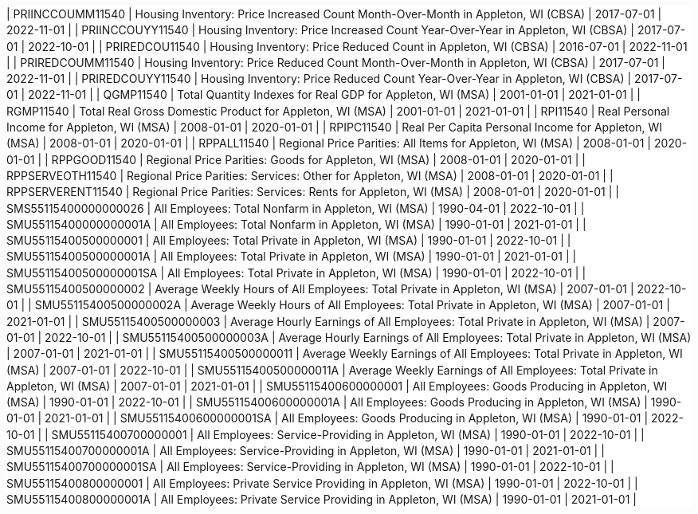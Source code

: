 | PRIINCCOUMM11540          | Housing Inventory: Price Increased Count Month-Over-Month in Appleton, WI (CBSA)                              | 2017-07-01          | 2022-11-01        |
| PRIINCCOUYY11540          | Housing Inventory: Price Increased Count Year-Over-Year in Appleton, WI (CBSA)                                | 2017-07-01          | 2022-10-01        |
| PRIREDCOU11540            | Housing Inventory: Price Reduced Count in Appleton, WI (CBSA)                                                 | 2016-07-01          | 2022-11-01        |
| PRIREDCOUMM11540          | Housing Inventory: Price Reduced Count Month-Over-Month in Appleton, WI (CBSA)                                | 2017-07-01          | 2022-11-01        |
| PRIREDCOUYY11540          | Housing Inventory: Price Reduced Count Year-Over-Year in Appleton, WI (CBSA)                                  | 2017-07-01          | 2022-11-01        |
| QGMP11540                 | Total Quantity Indexes for Real GDP for Appleton, WI (MSA)                                                    | 2001-01-01          | 2021-01-01        |
| RGMP11540                 | Total Real Gross Domestic Product for Appleton, WI (MSA)                                                      | 2001-01-01          | 2021-01-01        |
| RPI11540                  | Real Personal Income for Appleton, WI (MSA)                                                                   | 2008-01-01          | 2020-01-01        |
| RPIPC11540                | Real Per Capita Personal Income for Appleton, WI (MSA)                                                        | 2008-01-01          | 2020-01-01        |
| RPPALL11540               | Regional Price Parities: All Items for Appleton, WI (MSA)                                                     | 2008-01-01          | 2020-01-01        |
| RPPGOOD11540              | Regional Price Parities: Goods for Appleton, WI (MSA)                                                         | 2008-01-01          | 2020-01-01        |
| RPPSERVEOTH11540          | Regional Price Parities: Services: Other for Appleton, WI (MSA)                                               | 2008-01-01          | 2020-01-01        |
| RPPSERVERENT11540         | Regional Price Parities: Services: Rents for Appleton, WI (MSA)                                               | 2008-01-01          | 2020-01-01        |
| SMS55115400000000026      | All Employees: Total Nonfarm in Appleton, WI (MSA)                                                            | 1990-04-01          | 2022-10-01        |
| SMU55115400000000001A     | All Employees: Total Nonfarm in Appleton, WI (MSA)                                                            | 1990-01-01          | 2021-01-01        |
| SMU55115400500000001      | All Employees: Total Private in Appleton, WI (MSA)                                                            | 1990-01-01          | 2022-10-01        |
| SMU55115400500000001A     | All Employees: Total Private in Appleton, WI (MSA)                                                            | 1990-01-01          | 2021-01-01        |
| SMU55115400500000001SA    | All Employees: Total Private in Appleton, WI (MSA)                                                            | 1990-01-01          | 2022-10-01        |
| SMU55115400500000002      | Average Weekly Hours of All Employees: Total Private in Appleton, WI (MSA)                                    | 2007-01-01          | 2022-10-01        |
| SMU55115400500000002A     | Average Weekly Hours of All Employees: Total Private in Appleton, WI (MSA)                                    | 2007-01-01          | 2021-01-01        |
| SMU55115400500000003      | Average Hourly Earnings of All Employees: Total Private in Appleton, WI (MSA)                                 | 2007-01-01          | 2022-10-01        |
| SMU55115400500000003A     | Average Hourly Earnings of All Employees: Total Private in Appleton, WI (MSA)                                 | 2007-01-01          | 2021-01-01        |
| SMU55115400500000011      | Average Weekly Earnings of All Employees: Total Private in Appleton, WI (MSA)                                 | 2007-01-01          | 2022-10-01        |
| SMU55115400500000011A     | Average Weekly Earnings of All Employees: Total Private in Appleton, WI (MSA)                                 | 2007-01-01          | 2021-01-01        |
| SMU55115400600000001      | All Employees: Goods Producing in Appleton, WI (MSA)                                                          | 1990-01-01          | 2022-10-01        |
| SMU55115400600000001A     | All Employees: Goods Producing in Appleton, WI (MSA)                                                          | 1990-01-01          | 2021-01-01        |
| SMU55115400600000001SA    | All Employees: Goods Producing in Appleton, WI (MSA)                                                          | 1990-01-01          | 2022-10-01        |
| SMU55115400700000001      | All Employees: Service-Providing in Appleton, WI (MSA)                                                        | 1990-01-01          | 2022-10-01        |
| SMU55115400700000001A     | All Employees: Service-Providing in Appleton, WI (MSA)                                                        | 1990-01-01          | 2021-01-01        |
| SMU55115400700000001SA    | All Employees: Service-Providing in Appleton, WI (MSA)                                                        | 1990-01-01          | 2022-10-01        |
| SMU55115400800000001      | All Employees: Private Service Providing in Appleton, WI (MSA)                                                | 1990-01-01          | 2022-10-01        |
| SMU55115400800000001A     | All Employees: Private Service Providing in Appleton, WI (MSA)                                                | 1990-01-01          | 2021-01-01        |